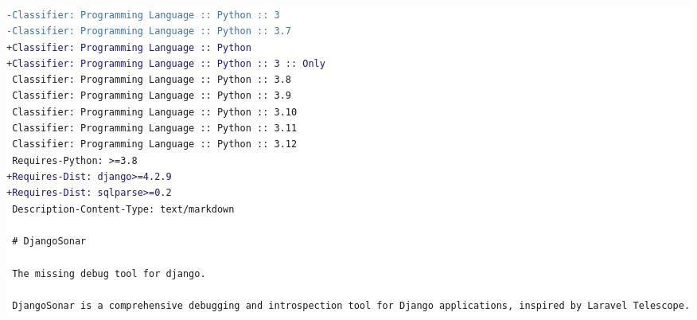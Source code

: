 ```diff
-Classifier: Programming Language :: Python :: 3
-Classifier: Programming Language :: Python :: 3.7
+Classifier: Programming Language :: Python
+Classifier: Programming Language :: Python :: 3 :: Only
 Classifier: Programming Language :: Python :: 3.8
 Classifier: Programming Language :: Python :: 3.9
 Classifier: Programming Language :: Python :: 3.10
 Classifier: Programming Language :: Python :: 3.11
 Classifier: Programming Language :: Python :: 3.12
 Requires-Python: >=3.8
+Requires-Dist: django>=4.2.9
+Requires-Dist: sqlparse>=0.2
 Description-Content-Type: text/markdown
 
 # DjangoSonar
 
 The missing debug tool for django.
 
 DjangoSonar is a comprehensive debugging and introspection tool for Django applications, inspired by Laravel Telescope.
```

